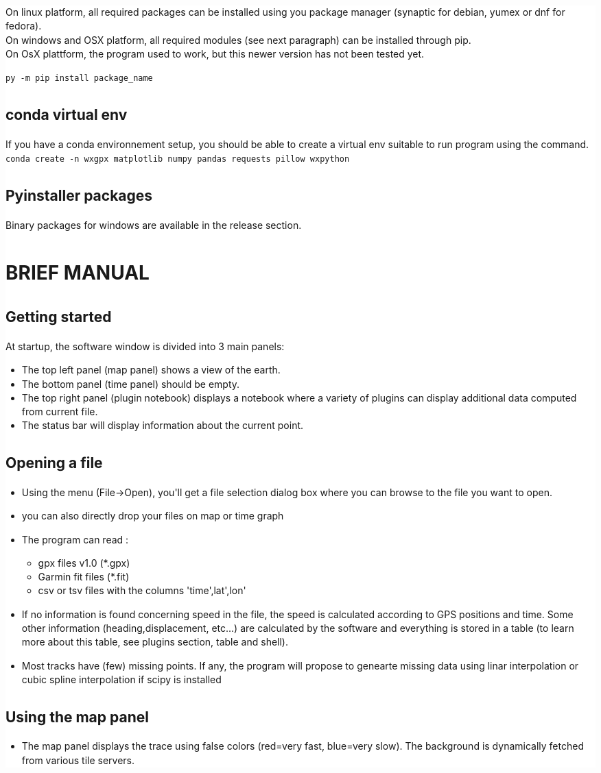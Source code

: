 On linux platform, all required packages can be installed using you package manager (synaptic for debian, yumex or dnf for fedora).  
On windows and OSX platform, all required modules (see next paragraph) can be installed through pip.  
On OsX plattform, the program used to work, but this newer version has not been tested yet.

`py -m pip install package_name`

## conda virtual env
If you have a conda environnement setup, you should be able to create a virtual env suitable to run program using the command.  
`conda create -n wxgpx matplotlib numpy pandas requests pillow wxpython` 

## Pyinstaller packages

Binary packages for windows are available in the release section.

# BRIEF MANUAL

## Getting started

At startup, the software window is divided into 3 main panels:  

- The top left panel (map panel) shows a view of the earth.  
- The bottom panel (time panel) should be empty.  
- The top right panel (plugin notebook) displays a notebook where a variety of plugins can display additional data computed from current file.  
- The status bar will display information about the current point.

## Opening a file

- Using the menu (File->Open), you'll get a file selection dialog box where you can browse to the file you want to open.

- you can also directly drop your files on map or time graph
- The program can read :
  - gpx files v1.0 (\*.gpx)
  - Garmin fit files (\*.fit)
  - csv or tsv files with the columns 'time',lat',lon'
- If no information is found concerning speed in the file, the speed is calculated according to GPS positions and time. Some other information (heading,displacement, etc...) are calculated by the software and everything is stored in a table (to learn more about this table, see plugins section, table and shell).
- Most tracks have (few) missing points. If any, the program will propose to genearte missing data using linar interpolation or cubic spline interpolation if scipy is installed

## Using the map panel

- The map panel displays the trace using false colors (red=very fast, blue=very slow). The background is dynamically fetched from various tile servers.
